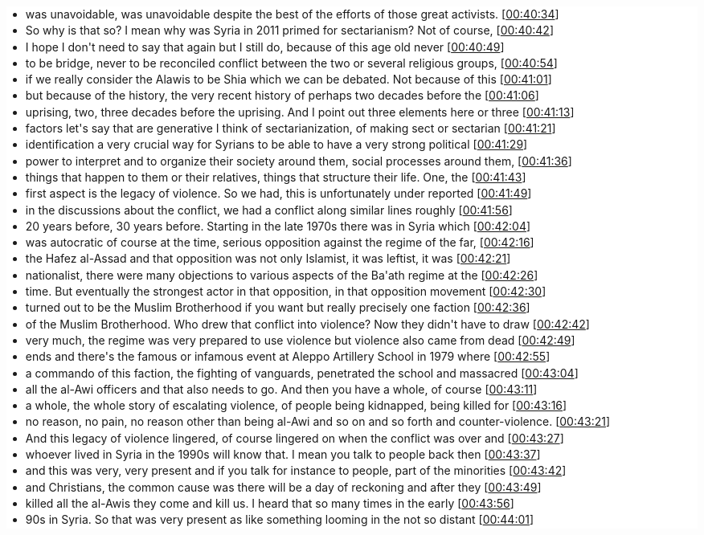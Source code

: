 *  was unavoidable, was unavoidable despite the best of the efforts of those great activists. [[00:40:34](https://www.youtube.com/watch?v=kwKyT-u6lM8&t=2434.54s)]
*  So why is that so? I mean why was Syria in 2011 primed for sectarianism? Not of course, [[00:40:42](https://www.youtube.com/watch?v=kwKyT-u6lM8&t=2442.2599999999998s)]
*  I hope I don't need to say that again but I still do, because of this age old never [[00:40:49](https://www.youtube.com/watch?v=kwKyT-u6lM8&t=2449.54s)]
*  to be bridge, never to be reconciled conflict between the two or several religious groups, [[00:40:54](https://www.youtube.com/watch?v=kwKyT-u6lM8&t=2454.46s)]
*  if we really consider the Alawis to be Shia which we can be debated. Not because of this [[00:41:01](https://www.youtube.com/watch?v=kwKyT-u6lM8&t=2461.14s)]
*  but because of the history, the very recent history of perhaps two decades before the [[00:41:06](https://www.youtube.com/watch?v=kwKyT-u6lM8&t=2466.7s)]
*  uprising, two, three decades before the uprising. And I point out three elements here or three [[00:41:13](https://www.youtube.com/watch?v=kwKyT-u6lM8&t=2473.86s)]
*  factors let's say that are generative I think of sectarianization, of making sect or sectarian [[00:41:21](https://www.youtube.com/watch?v=kwKyT-u6lM8&t=2481.22s)]
*  identification a very crucial way for Syrians to be able to have a very strong political [[00:41:29](https://www.youtube.com/watch?v=kwKyT-u6lM8&t=2489.5s)]
*  power to interpret and to organize their society around them, social processes around them, [[00:41:36](https://www.youtube.com/watch?v=kwKyT-u6lM8&t=2496.7s)]
*  things that happen to them or their relatives, things that structure their life. One, the [[00:41:43](https://www.youtube.com/watch?v=kwKyT-u6lM8&t=2503.94s)]
*  first aspect is the legacy of violence. So we had, this is unfortunately under reported [[00:41:49](https://www.youtube.com/watch?v=kwKyT-u6lM8&t=2509.94s)]
*  in the discussions about the conflict, we had a conflict along similar lines roughly [[00:41:56](https://www.youtube.com/watch?v=kwKyT-u6lM8&t=2516.94s)]
*  20 years before, 30 years before. Starting in the late 1970s there was in Syria which [[00:42:04](https://www.youtube.com/watch?v=kwKyT-u6lM8&t=2524.94s)]
*  was autocratic of course at the time, serious opposition against the regime of the far, [[00:42:16](https://www.youtube.com/watch?v=kwKyT-u6lM8&t=2536.42s)]
*  the Hafez al-Assad and that opposition was not only Islamist, it was leftist, it was [[00:42:21](https://www.youtube.com/watch?v=kwKyT-u6lM8&t=2541.42s)]
*  nationalist, there were many objections to various aspects of the Ba'ath regime at the [[00:42:26](https://www.youtube.com/watch?v=kwKyT-u6lM8&t=2546.42s)]
*  time. But eventually the strongest actor in that opposition, in that opposition movement [[00:42:30](https://www.youtube.com/watch?v=kwKyT-u6lM8&t=2550.9s)]
*  turned out to be the Muslim Brotherhood if you want but really precisely one faction [[00:42:36](https://www.youtube.com/watch?v=kwKyT-u6lM8&t=2556.94s)]
*  of the Muslim Brotherhood. Who drew that conflict into violence? Now they didn't have to draw [[00:42:42](https://www.youtube.com/watch?v=kwKyT-u6lM8&t=2562.26s)]
*  very much, the regime was very prepared to use violence but violence also came from dead [[00:42:49](https://www.youtube.com/watch?v=kwKyT-u6lM8&t=2569.94s)]
*  ends and there's the famous or infamous event at Aleppo Artillery School in 1979 where [[00:42:55](https://www.youtube.com/watch?v=kwKyT-u6lM8&t=2575.34s)]
*  a commando of this faction, the fighting of vanguards, penetrated the school and massacred [[00:43:04](https://www.youtube.com/watch?v=kwKyT-u6lM8&t=2584.1800000000003s)]
*  all the al-Awi officers and that also needs to go. And then you have a whole, of course [[00:43:11](https://www.youtube.com/watch?v=kwKyT-u6lM8&t=2591.46s)]
*  a whole, the whole story of escalating violence, of people being kidnapped, being killed for [[00:43:16](https://www.youtube.com/watch?v=kwKyT-u6lM8&t=2596.7400000000002s)]
*  no reason, no pain, no reason other than being al-Awi and so on and so forth and counter-violence. [[00:43:21](https://www.youtube.com/watch?v=kwKyT-u6lM8&t=2601.7s)]
*  And this legacy of violence lingered, of course lingered on when the conflict was over and [[00:43:27](https://www.youtube.com/watch?v=kwKyT-u6lM8&t=2607.42s)]
*  whoever lived in Syria in the 1990s will know that. I mean you talk to people back then [[00:43:37](https://www.youtube.com/watch?v=kwKyT-u6lM8&t=2617.1s)]
*  and this was very, very present and if you talk for instance to people, part of the minorities [[00:43:42](https://www.youtube.com/watch?v=kwKyT-u6lM8&t=2622.62s)]
*  and Christians, the common cause was there will be a day of reckoning and after they [[00:43:49](https://www.youtube.com/watch?v=kwKyT-u6lM8&t=2629.66s)]
*  killed all the al-Awis they come and kill us. I heard that so many times in the early [[00:43:56](https://www.youtube.com/watch?v=kwKyT-u6lM8&t=2636.2599999999998s)]
*  90s in Syria. So that was very present as like something looming in the not so distant [[00:44:01](https://www.youtube.com/watch?v=kwKyT-u6lM8&t=2641.1s)]